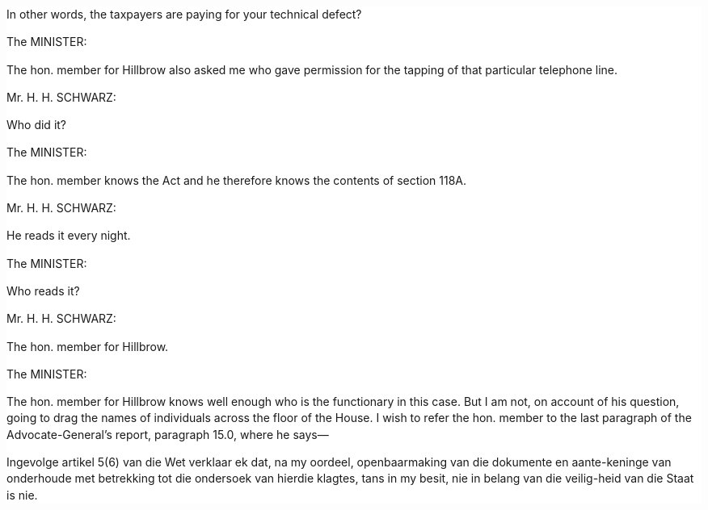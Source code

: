 <p>In other words, the taxpayers are paying for your technical defect?</p>

</speech>

<speech by="#minister">

<from>The <person refersTo="hansard_za">MINISTER</person>:</from>

<p>The hon. member for Hillbrow also asked me who gave permission for the tapping of that particular telephone line.</p>

</speech>

<speech by="#schwarz">

<from>Mr. <person refersTo="hansard_za">H. H. SCHWARZ</person>:</from>

<p>Who did it?</p>

</speech>

<speech by="#minister">

<from>The <person refersTo="hansard_za">MINISTER</person>:</from>

<p>The hon. member knows the Act and he therefore knows the contents of section 118A.</p>

</speech>

<speech by="#schwarz">

<from>Mr. <person refersTo="hansard_za">H. H. SCHWARZ</person>:</from>

<p>He reads it every night.</p>

</speech>

<speech by="#minister">

<from>The <person refersTo="hansard_za">MINISTER</person>:</from>

<p>Who reads it?</p>

</speech>

<speech by="#schwarz">

<from>Mr. <person refersTo="hansard_za">H. H. SCHWARZ</person>:</from>

<p>The hon. member for Hillbrow.</p>

</speech>

<speech by="#minister">

<from>The <person refersTo="hansard_za">MINISTER</person>:</from>

<p>The hon. member for Hillbrow knows well enough who is the functionary in this case. But I am not, on account of his question, going to drag the names of individuals across the floor of the House. I wish to refer the hon. member to the last paragraph of the Advocate-General&#x2019;s report, paragraph 15.0, where he says&#x2014;</p>

<block name="quote">Ingevolge artikel 5(6) van die Wet verklaar ek dat, na my oordeel, openbaarmaking van die dokumente en aante-keninge van onderhoude met betrekking tot die ondersoek van hierdie klagtes, tans in my besit, nie in belang van die veilig-heid van die Staat is nie.</block>
